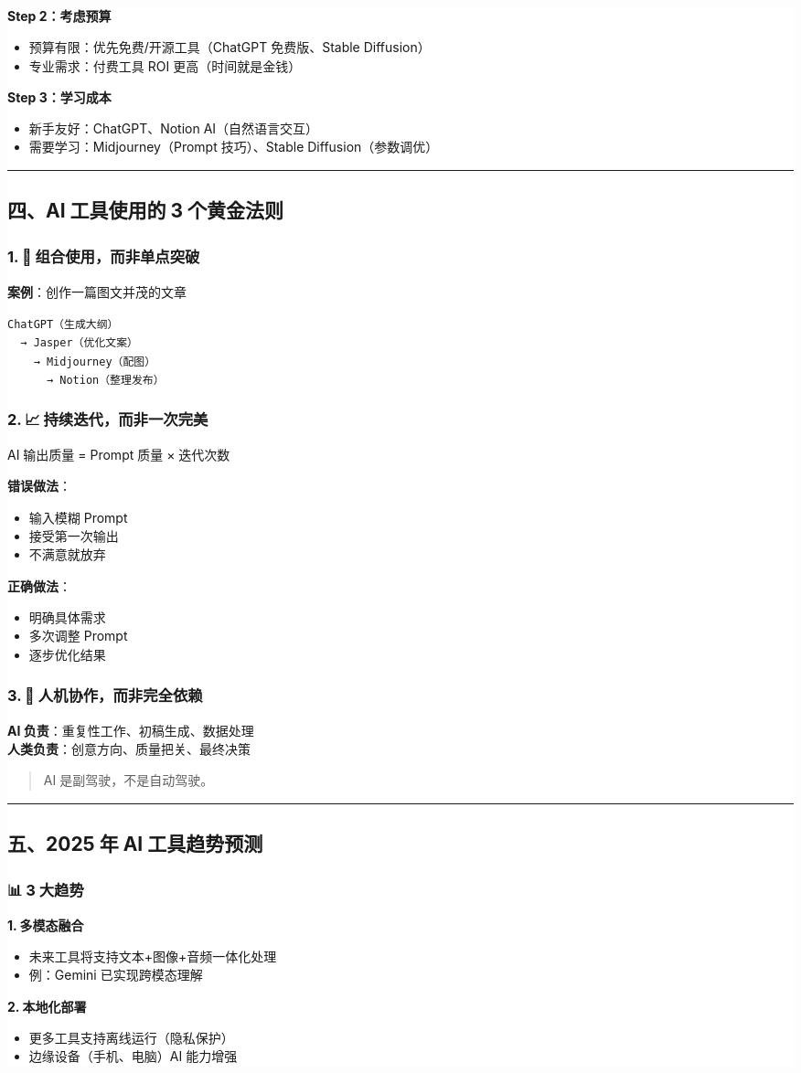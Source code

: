 **Step 2：考虑预算**
- 预算有限：优先免费/开源工具（ChatGPT 免费版、Stable Diffusion）
- 专业需求：付费工具 ROI 更高（时间就是金钱）

**Step 3：学习成本**
- 新手友好：ChatGPT、Notion AI（自然语言交互）
- 需要学习：Midjourney（Prompt 技巧）、Stable Diffusion（参数调优）

---

## 四、AI 工具使用的 3 个黄金法则

### 1. 🔄 组合使用，而非单点突破

**案例**：创作一篇图文并茂的文章
```
ChatGPT（生成大纲） 
  → Jasper（优化文案） 
    → Midjourney（配图） 
      → Notion（整理发布）
```

### 2. 📈 持续迭代，而非一次完美

AI 输出质量 = Prompt 质量 × 迭代次数

**错误做法**：
- 输入模糊 Prompt
- 接受第一次输出
- 不满意就放弃

**正确做法**：
- 明确具体需求
- 多次调整 Prompt
- 逐步优化结果

### 3. 🧠 人机协作，而非完全依赖

**AI 负责**：重复性工作、初稿生成、数据处理  
**人类负责**：创意方向、质量把关、最终决策

> AI 是副驾驶，不是自动驾驶。

---

## 五、2025 年 AI 工具趋势预测

### 📊 3 大趋势

**1. 多模态融合**
- 未来工具将支持文本+图像+音频一体化处理
- 例：Gemini 已实现跨模态理解

**2. 本地化部署**
- 更多工具支持离线运行（隐私保护）
- 边缘设备（手机、电脑）AI 能力增强
